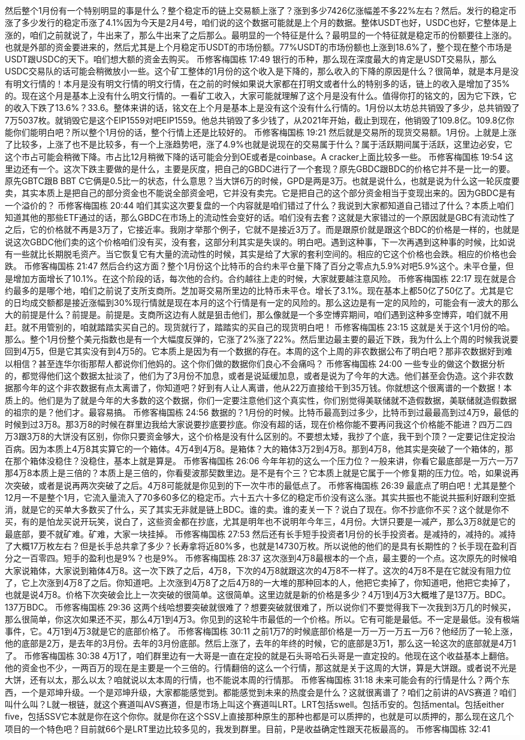然后整个1月份有一个特别明显的事是什么？整个稳定币的链上交易额上涨了？涨到多少7426亿涨幅差不多22%左右？然后。发行的稳定币涨了多少发行的稳定币涨了4.1%因为今天是2月4号，咱们说的这个数据可能就是上个月的数据。整体USDT也好，USDC也好，它整体是上涨的，咱们之前就说了，牛出来了，那么牛出来了之后那么。最明显的一个特征是什么？最明显的一个特征就是稳定币的份额要往上涨的。也就是外部的资金要进来的，然后尤其是上个月稳定币USDT的市场份额。77%USDT的市场份额也上涨到18.6%了，整个现在整个市场是USDT跟USDC的天下。咱们想大额的资金去购买。
币修客梅国栋 17:49
银行的币种，那么现在深度最大的肯定是USDT交易队，那么USDC交易队的话可能会稍微放小一些。这个矿工整体的1月份的这个收入是下降的，那么收入的下降的原因是什么？很简单，就是本月是没有明文行情的！本月是没有明文行情的明文行情，在之前的时候如果说大家都在打明文或者什么的特别多的话，链上的收入是增加了35%的。现在这个月是基本上没有什么明文行情的。一看矿工收入，大家可能就理解了这个月是没有什么。值得你打的铭文的，因为它下跌，它的收入下跌了13.6%？33.6。整体来讲的话，铭文在上个月是基本上是没有这个没有什么行情的。1月份以太坊总共销毁了多少，总共销毁了7万5037枚。就销毁它是这个EIP1559对吧EIP1559。他总共销毁了多少钱了，从2021年开始，截止到现在，他销毁了109.8亿。109.8亿你能你们能明白吧？所以整个1月份的话，整个行情上还是比较好的。
币修客梅国栋 19:21
然后就是交易所的现货交易额。1月份。上就是上涨了比较多，上涨了也不是比较多，有一个上涨趋势吧，涨了4.9%也就是说现在的交易属于什么？属于活跃期间属于活跃，这里边必安，它这个市占可能会稍微下降。市占比12月稍微下降的话可能会分到OE或者是coinbase。A cracker上面比较多一些。
币修客梅国栋 19:54
这里边还有一个。这次下跌主要做的是什么，主要是灰度，把自己的GBDC进行了一个套现？原先GBDC跟BDC的价格它并不是一比一的要。原先GBTC跟B BBT C它俩是0.5比一的状态，什么意思？当大饼6万的时候，GPD是两是3万。也就是说什么，也就是说为什么这一轮灰度要卖，其实本质上是把自己的部分资金也不能说全部资金吧，它并没有卖完。它是把自己的这个部分资金相当于变现出来的。因为GBDC是有一个溢价的？
币修客梅国栋 20:44
咱们其实这次要复盘的一个内容就是咱们错过了什么？我说到大家都知道自己错过了什么？本质上咱们知道其他的那些ETF通过的话，那么GBDC在市场上的流动性会变好的话。咱们没有去套？这就是大家错过的一个原因就是GBC有流动性了之后，它的价格就不再是3万了，它接近率。我刚才举那个例子，它就不是接近3万了。而是跟原价就是跟这个BDC的价格是一样的，也就是说这次GBDC他们卖的这个价格咱们没有买，没有套，这部分利其实是失误的。明白吧。遇到这种事，下一次再遇到这种事的时候，比如说有一些就比长期脱毛资产。当它恢复它有大量的流动性的时候，其实是给了大家的套利空间的。相应的它这个价格也会跌。相应的价格也会跌。
币修客梅国栋 21:47
然后合约这方面？整个1月份这个比特币的合约未平仓量下降了百分之零点九5.9%对吧5.9%这个。未平仓量，但是增加方面增长了10.1%。在这个阶段的话，每次他的合约。合约越往上走的时候，大家就要越注意风险。
币修客梅国栋 22:17
现在就是合约最多的是哪个地，咱们之前说了支所支商所。芝加哥交易所里边的比特币未平仓。增长了3.1%。现在基本上都50亿了50亿了。尤其是它的日均成交额都是接近涨幅到30%现行情就是现在本月的这个行情是有一定的风险的。那么这边是有一定的风险的，可能会有一波大的那么大的前提是什么？前提是。前提是。支商所这边有人就是狙击他们，那么像就是一个多空博弈期间，咱们遇到这种多空博弈，咱们就不用赶。就不用管别的，咱就踏踏实买自己的。现货就行了，踏踏实的买自己的现货明白吧！
币修客梅国栋 23:15
这就是关于这个1月份的哈。那么。整个1月份整个美元指数也是有一个大幅度反弹的，它涨了2%涨了22%。然后里边最主要的最近下跌，我为什么上个周的时候我说要回到4万5，但是它其实没有到4万5的。它本质上是因为有一个数据的存在。本周的这个上周的非农数据公布了明白吧？那非农数据好到难以相信？甚至连华尔街那帮人都说你们他妈的。这个你们做的数据你们良心不会痛吗？
币修客梅国栋 24:00
一些专业的做这个数据分析的，都觉得他们这个数据太扯淡了，他们为了3月份不加息，或者是说延缓加息，或者是说为了今年的大选。他们甚至会伪造。这个非农数据那今年的这个非农数据有点太离谱了，你知道吧？好到有人让人离谱，他从22万直接给干到35万钱。你就想这个很离谱的一个数据！本质上的。他们是为了就是今年的大多数的这个数据，你们一定要注意他们这个真实性，你们别觉得美联储就不造假数据，美联储就造假数据的祖宗的是？他们才。最容易搞。
币修客梅国栋 24:56
数据的？1月份的时候。比特币最高到过多少，比特币到过最最高到过4万9，最低的时候到过3万8。那3万8的时候在群里边我给大家说要抄底要抄底。你没有超的话，现在价格你能不要再问我这个价格能不能进？四万二四万3跟3万8的大饼没有区别，你你只要资金够大，这个价格是没有什么区别的。不要想太矮，我抄了个底，我干到个顶？一定要记住定投治百病。因为本质上4万8其实算它的一个箱体。4万4到4万8。是箱体？大的箱体3万2到4万8。那到4万8，他其实是突破了一个箱体的，那在那个箱体没稳住？没稳住，基本上就是算是。
币修客梅国栋 26:06
今年年初的这么一个压力位？一般来讲，你看它最底部是一万六一万7那4万8本质上是三倍的？本质上是三倍的，你看斐波那契数里边。是不是有个三？它本质上就是它属于一个修复期的压力位。哈，如果说再次突破，或者是说再两次突破了之后。4万8可能就是你见到的下一次牛市的最低点了。
币修客梅国栋 26:39
最底点了明白吧！尤其是整个12月一不是整个1月，它流入量流入了70多60多亿的稳定币。六十五六十多亿的稳定币价没有这么涨。其实共振也不能说共振利好跟利空抵消，就是它的买单大多数买了什么，买了其实无非就是链上BDC。谁的卖。谁的麦关一下？说白了现在。你不抄底你不买？这个就是你不买，有的是怕龙买说开玩笑，说白了，这些资金都在抄底，尤其是明年也不说明年今年三，4月份。大饼只要是一减产，那么3万8就是它的最底部，要不就矿难。矿难，大家一块挂掉。
币修客梅国栋 27:53
然后还有长手短手投资者1月份的长手投资者。是减持的，减持的。减持了大概17万枚左右？但是长手总共拿了多少？长寿拿将近80%多，也就是14730万枚。所以说他的他们的是具有长期性的？长手现在盈利百分之一百零四。短手的盈利也是9%？也是9%。
币修客梅国栋 28:37
这次涨到4万8最根本的一个点，最主要的一个点。这次原先的时候咱大家说箱体，大家说到箱体4万8。这一次下跌了之后，4万8，下次的4万8就跟这次的4万8不一样了。这次的4万8不是在它就没有阻力位了，它上次涨到4万8了之后。你知道吧。上次涨到4万8了之后4万8的一大堆的那种回本的人，他把它卖掉了，你知道吧，他把它卖掉了，也就是说4万8。价格下次突破会比上一次突破的很简单。这很简单。这里边就是新的价格是多少？4万1到4万3大概堆了是137万。BDC。137万BDC。
币修客梅国栋 29:36
这两个线哈想要突破就很难了？想要突破就很难了，所以说你们不要觉得我下一次我到3万几的时候买，那么很简单，你这次如果还不买，那么4万1到4万3。你见到的这轮牛市最低的一个价格。所以。它有可能是最低。不一定是最低。没有极端事件，它。4万1到4万3就是它的底部价格了。
币修客梅国栋 30:11
之前1万7的时候底部价格是一万一万一万五一万6？他经历了一轮上涨，他的底部是2万，是去年的3月份。去年的3月份底部。然后上涨了，去年的年终的时候，它的底部是3万1，那么这一轮这次的底部就是4万1了。
币修客梅国栋 30:38
4万1了，咱们群里边有一大哥是一直在定投的就是石头哥哈石头哥是一直定投的。他现在这个收益基本上翻倍。他的资金也不少，一两百万的现在是主要是一个三倍的。行情翻倍的这么一个行情，那这就是关于这周的大饼，算是大饼跟。或者说不光是大饼，还有以太，那么以太？咱就说以太本周的行情，也不能说本周的行情那。
币修客梅国栋 31:18
未来可能会有的行情是什么？两个东西，一个是邓坤升级。一个是邓坤升级，大家都能感觉到。都能感觉到未来的热度会是什么？这就很离谱了？咱们之前讲的AVS赛道？咱们叫什么叫？L就一根链，就这个赛道叫AVS赛道，但是市场上叫这个赛道叫LRT。LRT包括swell。包括币安的。包括mental。包括either five，包括SSV它本就是你在这个你你。就是你在这个SSV上直接那种原生的那种也都是可以质押的，也就是可以质押的，那么现在这几个项目的一个特色吧？目前就66个是LRT里边比较多见的，我发到群里。目前，P是收益确定性跟天花板最高的。
币修客梅国栋 32:41